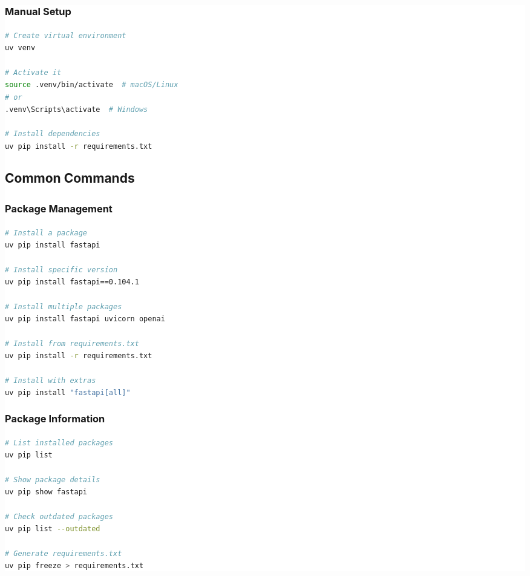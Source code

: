 ### Manual Setup

```bash
# Create virtual environment
uv venv

# Activate it
source .venv/bin/activate  # macOS/Linux
# or
.venv\Scripts\activate  # Windows

# Install dependencies
uv pip install -r requirements.txt
```

## Common Commands

### Package Management

```bash
# Install a package
uv pip install fastapi

# Install specific version
uv pip install fastapi==0.104.1

# Install multiple packages
uv pip install fastapi uvicorn openai

# Install from requirements.txt
uv pip install -r requirements.txt

# Install with extras
uv pip install "fastapi[all]"
```

### Package Information

```bash
# List installed packages
uv pip list

# Show package details
uv pip show fastapi

# Check outdated packages
uv pip list --outdated

# Generate requirements.txt
uv pip freeze > requirements.txt
```
